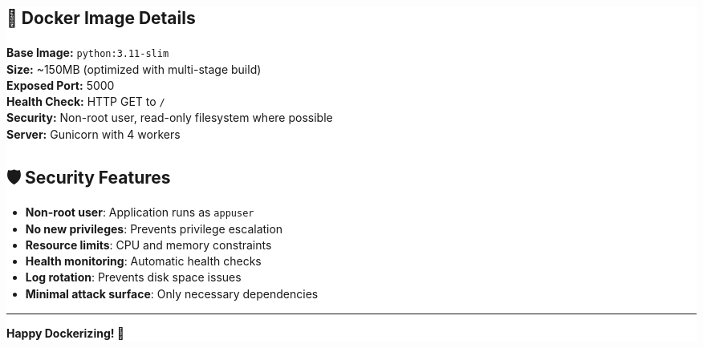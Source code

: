 ## 📝 Docker Image Details

**Base Image:** `python:3.11-slim`  
**Size:** ~150MB (optimized with multi-stage build)  
**Exposed Port:** 5000  
**Health Check:** HTTP GET to `/`  
**Security:** Non-root user, read-only filesystem where possible  
**Server:** Gunicorn with 4 workers  

## 🛡️ Security Features

- **Non-root user**: Application runs as `appuser`
- **No new privileges**: Prevents privilege escalation
- **Resource limits**: CPU and memory constraints
- **Health monitoring**: Automatic health checks
- **Log rotation**: Prevents disk space issues
- **Minimal attack surface**: Only necessary dependencies

---

**Happy Dockerizing! 🐳**

